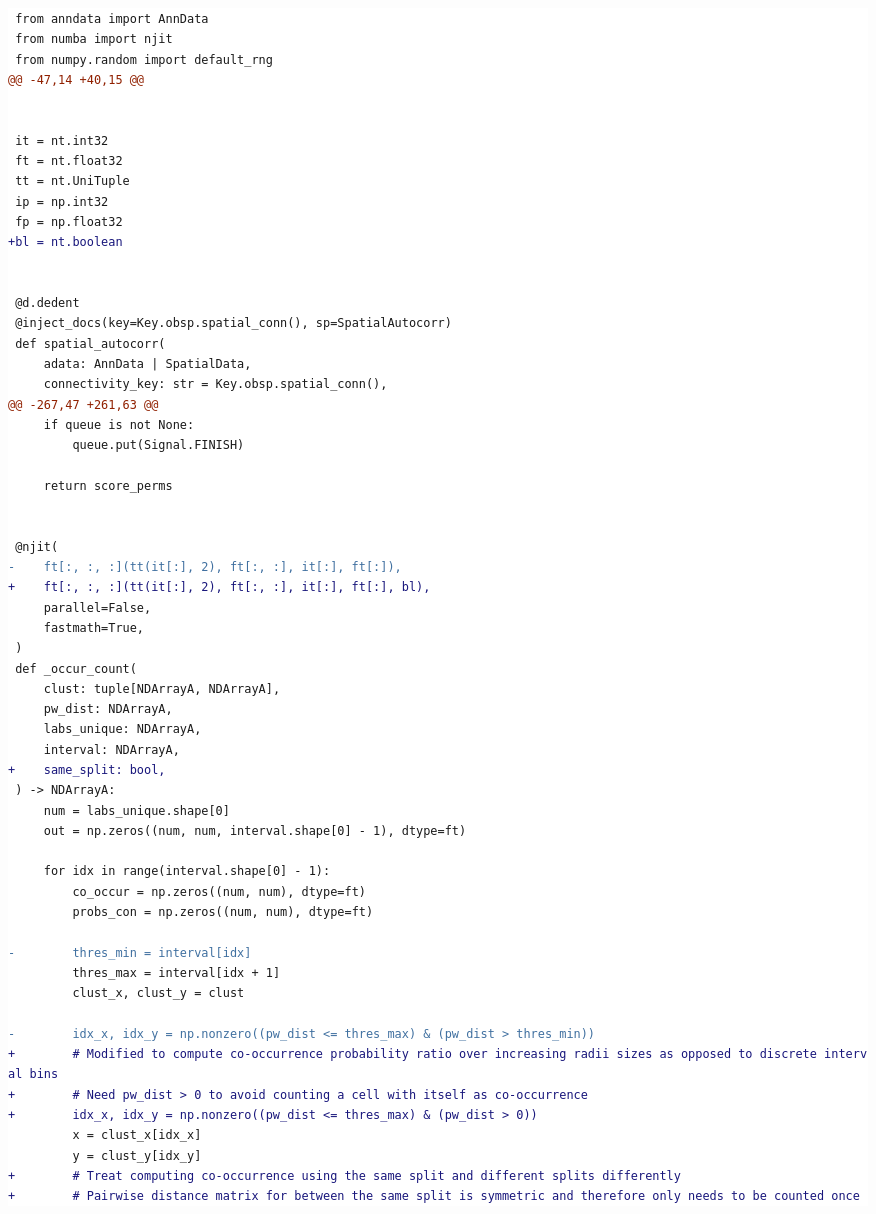 ```diff
 from anndata import AnnData
 from numba import njit
 from numpy.random import default_rng
@@ -47,14 +40,15 @@
 
 
 it = nt.int32
 ft = nt.float32
 tt = nt.UniTuple
 ip = np.int32
 fp = np.float32
+bl = nt.boolean
 
 
 @d.dedent
 @inject_docs(key=Key.obsp.spatial_conn(), sp=SpatialAutocorr)
 def spatial_autocorr(
     adata: AnnData | SpatialData,
     connectivity_key: str = Key.obsp.spatial_conn(),
@@ -267,47 +261,63 @@
     if queue is not None:
         queue.put(Signal.FINISH)
 
     return score_perms
 
 
 @njit(
-    ft[:, :, :](tt(it[:], 2), ft[:, :], it[:], ft[:]),
+    ft[:, :, :](tt(it[:], 2), ft[:, :], it[:], ft[:], bl),
     parallel=False,
     fastmath=True,
 )
 def _occur_count(
     clust: tuple[NDArrayA, NDArrayA],
     pw_dist: NDArrayA,
     labs_unique: NDArrayA,
     interval: NDArrayA,
+    same_split: bool,
 ) -> NDArrayA:
     num = labs_unique.shape[0]
     out = np.zeros((num, num, interval.shape[0] - 1), dtype=ft)
 
     for idx in range(interval.shape[0] - 1):
         co_occur = np.zeros((num, num), dtype=ft)
         probs_con = np.zeros((num, num), dtype=ft)
 
-        thres_min = interval[idx]
         thres_max = interval[idx + 1]
         clust_x, clust_y = clust
 
-        idx_x, idx_y = np.nonzero((pw_dist <= thres_max) & (pw_dist > thres_min))
+        # Modified to compute co-occurrence probability ratio over increasing radii sizes as opposed to discrete interval bins
+        # Need pw_dist > 0 to avoid counting a cell with itself as co-occurrence
+        idx_x, idx_y = np.nonzero((pw_dist <= thres_max) & (pw_dist > 0))
         x = clust_x[idx_x]
         y = clust_y[idx_y]
+        # Treat computing co-occurrence using the same split and different splits differently
+        # Pairwise distance matrix for between the same split is symmetric and therefore only needs to be counted once
